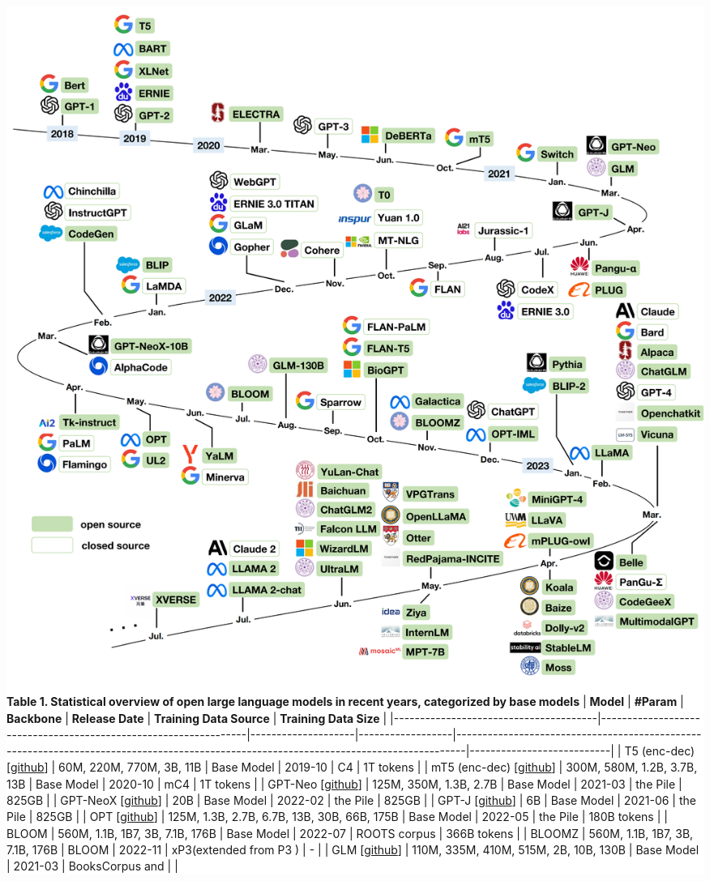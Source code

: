 ![Figure 2: Model Evolution](image/model_evolution.png)

**Table 1. Statistical overview of open large language models in recent years, categorized by base models**
| **Model**                             | **#Param**                                                      | **Backbone**       | **Release Date** | **Training Data Source**                                                                                                              | **Training Data Size**    |
|---------------------------------------|-----------------------------------------------------------------|--------------------|------------------|---------------------------------------------------------------------------------------------------------------------------------------|---------------------------|
| T5  (enc-dec) [[github](https://github.com/google-research/text-to-text-transfer-transformer#released-model-checkpoints)]                        | 60M, 220M, 770M, 3B, 11B                                        | Base Model         | 2019-10          | C4                                                                                                                                    | 1T tokens                 |
| mT5  (enc-dec) [[github](https://github.com/google-research/multilingual-t5)]                        | 300M, 580M, 1.2B, 3.7B, 13B                                     | Base Model         | 2020-10          | mC4                                                                                                                                   | 1T tokens                 |
| GPT-Neo [[github](https://github.com/EleutherAI/gpt-neo)]                              | 125M, 350M, 1.3B, 2.7B                                          | Base Model         | 2021-03          | the Pile                                                                                                                              | 825GB                     |
| GPT-NeoX [[github](https://github.com/EleutherAI/gpt-neox)]                             | 20B                                                             | Base Model         | 2022-02          | the Pile                                                                                                                              | 825GB                     |
| GPT-J [[github](https://github.com/kingoflolz/mesh-transformer-jax)]                                | 6B                                                              | Base Model         | 2021-06          | the Pile                                                                                                                              | 825GB                     |
| OPT [[github](https://github.com/facebookresearch/metaseq)]                                  | 125M, 1.3B, 2.7B, 6.7B, 13B, 30B, 66B, 175B                     | Base Model         | 2022-05          | the Pile                                                                                                                              | 180B tokens               |
| BLOOM                                 | 560M, 1.1B, 1B7, 3B, 7.1B, 176B                                 | Base Model         | 2022-07          | ROOTS corpus                                                                                                                          | 366B tokens               |
| BLOOMZ                                | 560M, 1.1B, 1B7, 3B, 7.1B, 176B                                 | BLOOM              | 2022-11          | xP3(extended from P3 )                                                                                                                | -                         |
| GLM [[github](https://github.com/THUDM/GLM)]                                  | 110M, 335M, 410M, 515M, 2B, 10B, 130B                           | Base Model         | 2021-03          | BooksCorpus  and                                                                                                                      |                           |